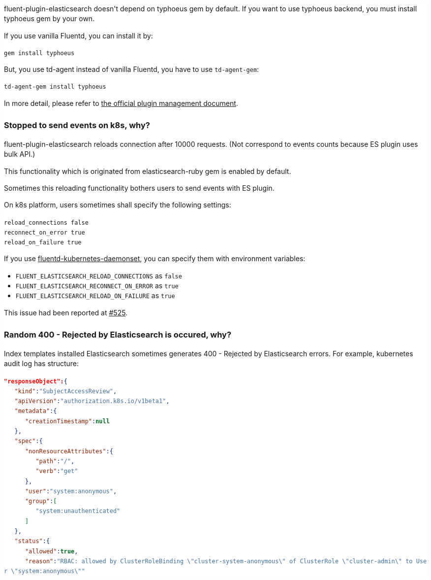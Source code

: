 fluent-plugin-elasticsearch doesn't depend on typhoeus gem by default.
If you want to use typhoeus backend, you must install typhoeus gem by your own.

If you use vanilla Fluentd, you can install it by:

```
gem install typhoeus
```

But, you use td-agent instead of vanilla Fluentd, you have to use `td-agent-gem`:

```
td-agent-gem install typhoeus
```

In more detail, please refer to [the official plugin management document](https://docs.fluentd.org/v1.0/articles/plugin-management).

### Stopped to send events on k8s, why?

fluent-plugin-elasticsearch reloads connection after 10000 requests. (Not correspond to events counts because ES plugin uses bulk API.)

This functionality which is originated from elasticsearch-ruby gem is enabled by default.

Sometimes this reloading functionality bothers users to send events with ES plugin.

On k8s platform, users sometimes shall specify the following settings:

```aconf
reload_connections false
reconnect_on_error true
reload_on_failure true
```

If you use [fluentd-kubernetes-daemonset](https://github.com/fluent/fluentd-kubernetes-daemonset), you can specify them with environment variables:

* `FLUENT_ELASTICSEARCH_RELOAD_CONNECTIONS` as `false`
* `FLUENT_ELASTICSEARCH_RECONNECT_ON_ERROR` as `true`
* `FLUENT_ELASTICSEARCH_RELOAD_ON_FAILURE` as `true`

This issue had been reported at [#525](https://github.com/uken/fluent-plugin-elasticsearch/issues/525).

### Random 400 - Rejected by Elasticsearch is occured, why?

Index templates installed Elasticsearch sometimes generates 400 - Rejected by Elasticsearch errors.
For example, kubernetes audit log has structure:

```json
"responseObject":{
   "kind":"SubjectAccessReview",
   "apiVersion":"authorization.k8s.io/v1beta1",
   "metadata":{
      "creationTimestamp":null
   },
   "spec":{
      "nonResourceAttributes":{
         "path":"/",
         "verb":"get"
      },
      "user":"system:anonymous",
      "group":[
         "system:unauthenticated"
      ]
   },
   "status":{
      "allowed":true,
      "reason":"RBAC: allowed by ClusterRoleBinding \"cluster-system-anonymous\" of ClusterRole \"cluster-admin\" to User \"system:anonymous\""
```